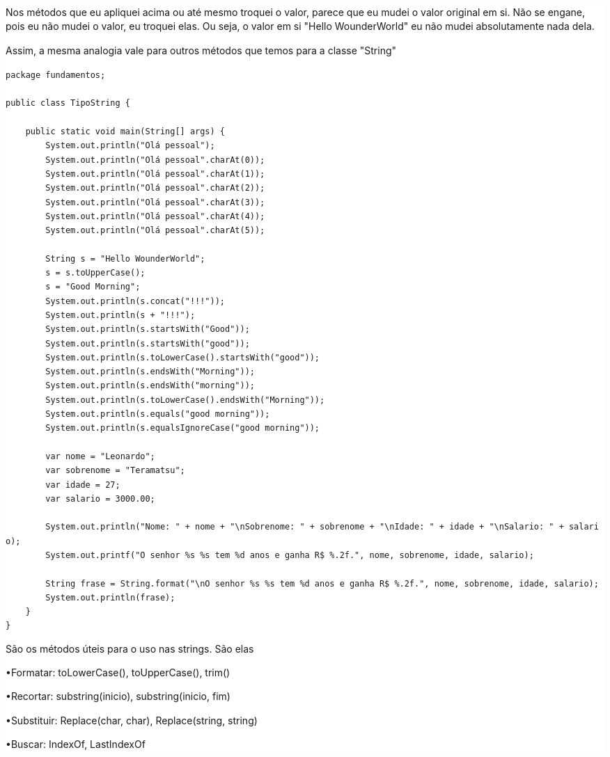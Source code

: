 Nos métodos que eu apliquei acima ou até mesmo troquei o valor, parece que eu mudei o valor original em si. Não se engane, pois eu não mudei o valor, eu troquei elas. Ou seja, o valor em si "Hello WounderWorld" eu não mudei absolutamente nada dela.

Assim, a mesma analogia vale para outros métodos que temos para a classe "String"

    package fundamentos;

    public class TipoString {

        public static void main(String[] args) {
            System.out.println("Olá pessoal");
            System.out.println("Olá pessoal".charAt(0));
            System.out.println("Olá pessoal".charAt(1));
            System.out.println("Olá pessoal".charAt(2));
            System.out.println("Olá pessoal".charAt(3));
            System.out.println("Olá pessoal".charAt(4));
            System.out.println("Olá pessoal".charAt(5));
            
            String s = "Hello WounderWorld";
            s = s.toUpperCase();
            s = "Good Morning";
            System.out.println(s.concat("!!!"));
            System.out.println(s + "!!!");
            System.out.println(s.startsWith("Good"));
            System.out.println(s.startsWith("good"));
            System.out.println(s.toLowerCase().startsWith("good"));
            System.out.println(s.endsWith("Morning"));
            System.out.println(s.endsWith("morning"));
            System.out.println(s.toLowerCase().endsWith("Morning"));
            System.out.println(s.equals("good morning"));
            System.out.println(s.equalsIgnoreCase("good morning"));
            
            var nome = "Leonardo";
            var sobrenome = "Teramatsu";
            var idade = 27;
            var salario = 3000.00;
            
            System.out.println("Nome: " + nome + "\nSobrenome: " + sobrenome + "\nIdade: " + idade + "\nSalario: " + salario);
            System.out.printf("O senhor %s %s tem %d anos e ganha R$ %.2f.", nome, sobrenome, idade, salario);
            
            String frase = String.format("\nO senhor %s %s tem %d anos e ganha R$ %.2f.", nome, sobrenome, idade, salario);
            System.out.println(frase);
        }
    }

São os métodos úteis para o uso nas strings. São elas

•Formatar: toLowerCase(), toUpperCase(), trim()

•Recortar: substring(inicio), substring(inicio, fim)

•Substituir: Replace(char, char), Replace(string, string)

•Buscar: IndexOf, LastIndexOf
